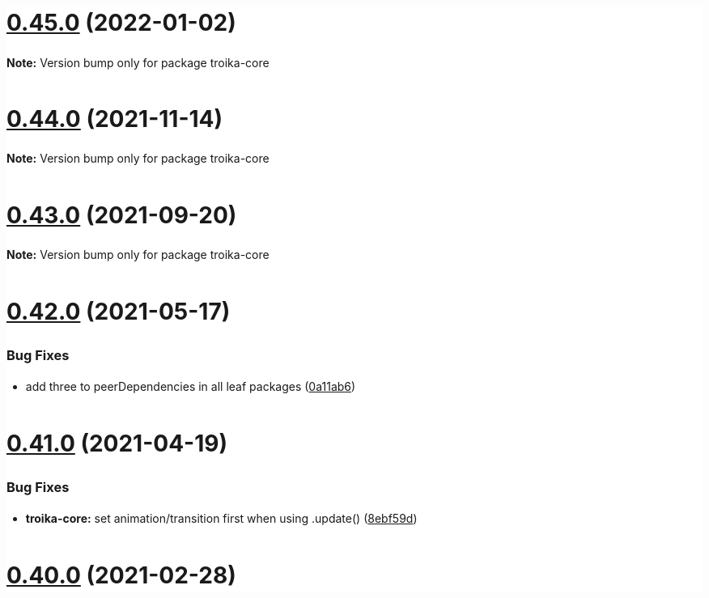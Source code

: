 


# [0.45.0](https://github.com/protectwise/troika/compare/v0.44.0...v0.45.0) (2022-01-02)

**Note:** Version bump only for package troika-core





# [0.44.0](https://github.com/protectwise/troika/compare/v0.43.1-alpha.0...v0.44.0) (2021-11-14)

**Note:** Version bump only for package troika-core





# [0.43.0](https://github.com/protectwise/troika/compare/v0.42.0...v0.43.0) (2021-09-20)

**Note:** Version bump only for package troika-core






# [0.42.0](https://github.com/protectwise/troika/compare/v0.41.2...v0.42.0) (2021-05-17)


### Bug Fixes

* add three to peerDependencies in all leaf packages ([0a11ab6](https://github.com/protectwise/troika/commit/0a11ab6ddff13b3ebd0f1f2463e0cfed17b3f5fa))





# [0.41.0](https://github.com/protectwise/troika/compare/v0.40.0...v0.41.0) (2021-04-19)


### Bug Fixes

* **troika-core:** set animation/transition first when using .update() ([8ebf59d](https://github.com/protectwise/troika/commit/8ebf59dc9e933400f8302c0e5d99d15411b248c0))





# [0.40.0](https://github.com/protectwise/troika/compare/v0.39.2...v0.40.0) (2021-02-28)
